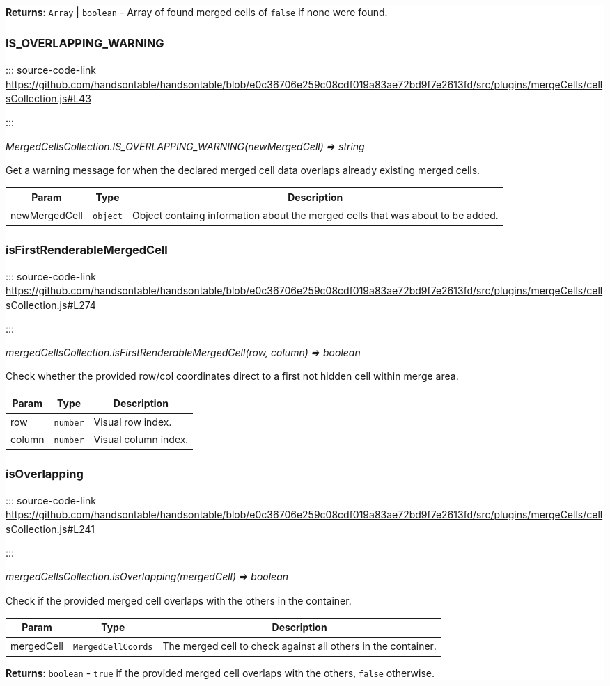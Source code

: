 
**Returns**: `Array` | `boolean` - Array of found merged cells of `false` if none were found.  

### IS_OVERLAPPING_WARNING
  
::: source-code-link https://github.com/handsontable/handsontable/blob/e0c36706e259c08cdf019a83ae72bd9f7e2613fd/src/plugins/mergeCells/cellsCollection.js#L43

:::

_MergedCellsCollection.IS\_OVERLAPPING\_WARNING(newMergedCell) ⇒ string_

Get a warning message for when the declared merged cell data overlaps already existing merged cells.


| Param | Type | Description |
| --- | --- | --- |
| newMergedCell | `object` | Object containg information about the merged cells that was about to be added. |



### isFirstRenderableMergedCell
  
::: source-code-link https://github.com/handsontable/handsontable/blob/e0c36706e259c08cdf019a83ae72bd9f7e2613fd/src/plugins/mergeCells/cellsCollection.js#L274

:::

_mergedCellsCollection.isFirstRenderableMergedCell(row, column) ⇒ boolean_

Check whether the provided row/col coordinates direct to a first not hidden cell within merge area.


| Param | Type | Description |
| --- | --- | --- |
| row | `number` | Visual row index. |
| column | `number` | Visual column index. |



### isOverlapping
  
::: source-code-link https://github.com/handsontable/handsontable/blob/e0c36706e259c08cdf019a83ae72bd9f7e2613fd/src/plugins/mergeCells/cellsCollection.js#L241

:::

_mergedCellsCollection.isOverlapping(mergedCell) ⇒ boolean_

Check if the provided merged cell overlaps with the others in the container.


| Param | Type | Description |
| --- | --- | --- |
| mergedCell | `MergedCellCoords` | The merged cell to check against all others in the container. |


**Returns**: `boolean` - `true` if the provided merged cell overlaps with the others, `false` otherwise.  
